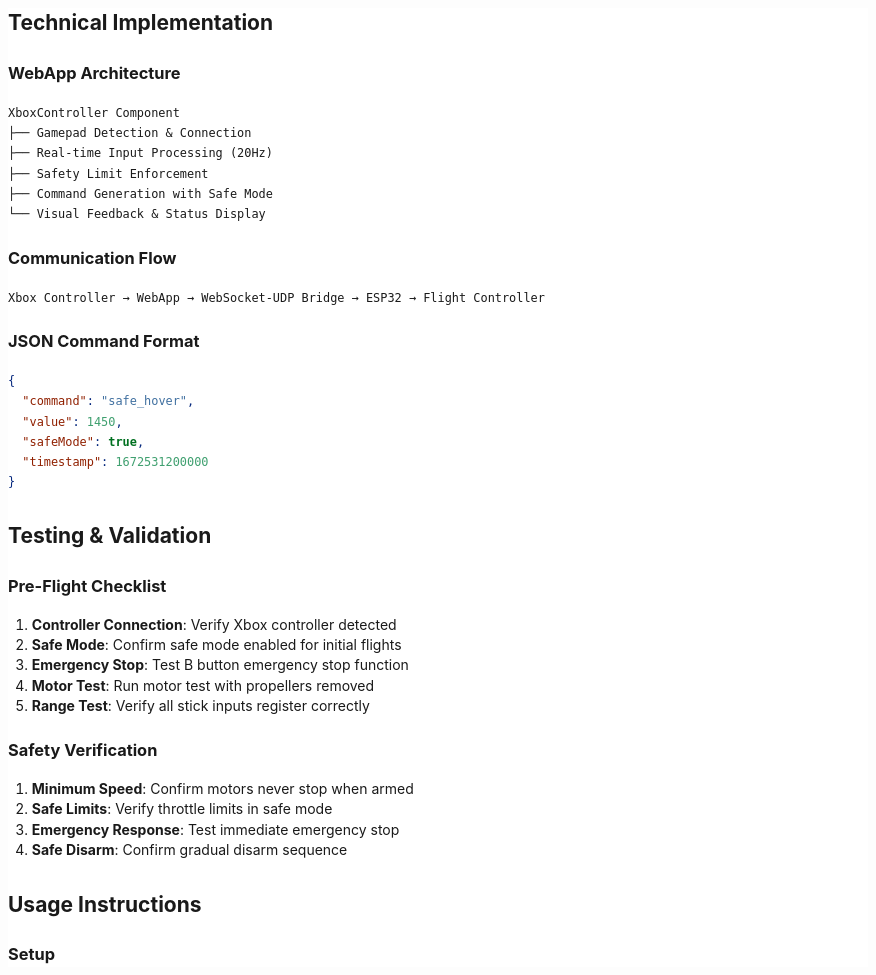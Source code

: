 ## Technical Implementation

### WebApp Architecture

```
XboxController Component
├── Gamepad Detection & Connection
├── Real-time Input Processing (20Hz)
├── Safety Limit Enforcement
├── Command Generation with Safe Mode
└── Visual Feedback & Status Display
```

### Communication Flow

```
Xbox Controller → WebApp → WebSocket-UDP Bridge → ESP32 → Flight Controller
```

### JSON Command Format

```json
{
  "command": "safe_hover",
  "value": 1450,
  "safeMode": true,
  "timestamp": 1672531200000
}
```

## Testing & Validation

### Pre-Flight Checklist

1. **Controller Connection**: Verify Xbox controller detected
2. **Safe Mode**: Confirm safe mode enabled for initial flights
3. **Emergency Stop**: Test B button emergency stop function
4. **Motor Test**: Run motor test with propellers removed
5. **Range Test**: Verify all stick inputs register correctly

### Safety Verification

1. **Minimum Speed**: Confirm motors never stop when armed
2. **Safe Limits**: Verify throttle limits in safe mode
3. **Emergency Response**: Test immediate emergency stop
4. **Safe Disarm**: Confirm gradual disarm sequence

## Usage Instructions

### Setup
